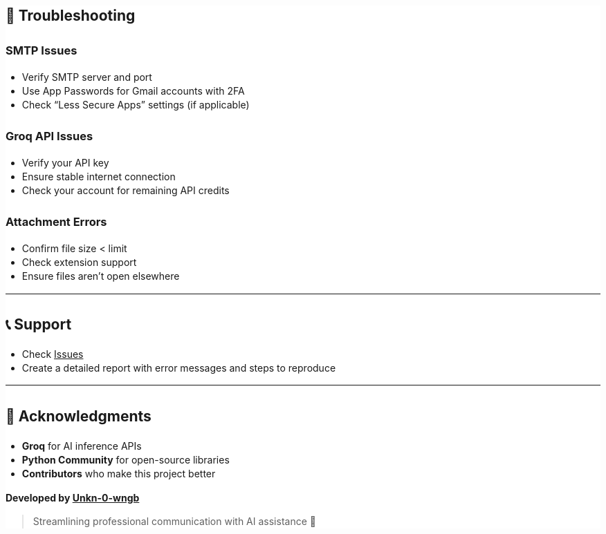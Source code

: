 
## 🐛 Troubleshooting

### SMTP Issues
- Verify SMTP server and port  
- Use App Passwords for Gmail accounts with 2FA  
- Check “Less Secure Apps” settings (if applicable)

### Groq API Issues
- Verify your API key  
- Ensure stable internet connection  
- Check your account for remaining API credits

### Attachment Errors
- Confirm file size < limit  
- Check extension support  
- Ensure files aren’t open elsewhere  

---

## 📞 Support
- Check [Issues](https://github.com/Unkn-0-wngb/AI-Email-Assistant/issues)  
- Create a detailed report with error messages and steps to reproduce  

---

## 🙏 Acknowledgments
- **Groq** for AI inference APIs  
- **Python Community** for open-source libraries  
- **Contributors** who make this project better  

**Developed by [Unkn-0-wngb](https://github.com/Unkn-0-wngb)**  
> Streamlining professional communication with AI assistance 🚀

